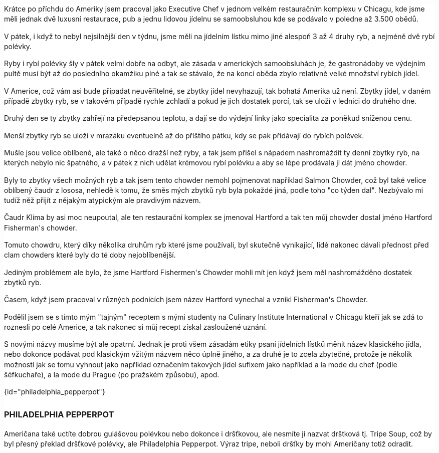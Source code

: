 Krátce po příchdu do Ameriky jsem pracoval jako Executive Chef v jednom velkém restauračním komplexu v Chicagu, kde jsme měli jednak dvě luxusní restaurace, pub a jednu lidovou jídelnu se samoobsluhou kde se podávalo v poledne až 3.500 obědů.

V pátek, i když to nebyl nejsilnější den v týdnu, jsme měli na jídelním lístku mimo jiné alespoň 3 až 4 druhy ryb, a nejméně dvě rybí polévky.

Ryby i rybí polévky šly v pátek velmi dobře na odbyt, ale zásada v amerických samoobsluhách je, že gastronádoby ve výdejním pultě musí být až do posledního okamžiku plné a tak se stávalo, že na konci oběda zbylo relativně velké množství rybích jídel.

V Americe, což vám asi bude připadat neuvěřitelné, se zbytky jídel nevyhazují, tak bohatá Amerika už není. Zbytky jídel, v daném případě zbytky ryb, se v takovém případě rychle zchladí a pokud je jich dostatek porcí, tak se uloží v lednici do druhého dne.

Druhý den se ty zbytky zahřejí na předepsanou teplotu, a dají se do výdejní linky jako specialita za poněkud sníženou cenu.

Menší zbytky ryb se uloží v mrazáku eventuelně až do příštího pátku, kdy se pak přidávají do rybích polévek.

Mušle jsou velice oblíbené, ale také o něco dražší než ryby, a tak jsem přišel s nápadem nashromáždit ty denní zbytky ryb, na kterých nebylo nic špatného, a v pátek z nich udělat krémovou rybí polévku a aby se lépe prodávala ji dát jméno chowder.

Byly to zbytky všech možných ryb a tak jsem tento chowder nemohl pojmenovat například Salmon Chowder, což byl také velice oblíbený čaudr z lososa, nehledě k tomu, že směs mých zbytků ryb byla pokaždé jiná, podle toho "co týden dal". Nezbývalo mi tudíž něž přijít z nějakým atypickým ale pravdivým názvem.

Čaudr Klíma by asi moc neupoutal, ale ten restaurační komplex se jmenoval Hartford a tak ten můj chowder dostal jméno Hartford Fisherman's chowder.

Tomuto chowdru, který díky několika druhům ryb které jsme používali, byl skutečně vynikající, lidé nakonec dávali přednost před clam chowders které byly do té doby nejoblíbenější.

Jediným problémem ale bylo, že jsme Hartford Fishermen's Chowder mohli mít jen když jsem měl nashromážděno dostatek zbytků ryb.

Časem, když jsem pracoval v různých podnicích jsem název Hartford vynechal a vznikl Fisherman's Chowder.

Podělil jsem se s tímto mým "tajným" receptem s mými studenty na Culinary Institute International v Chicagu kteří jak se zdá to roznesli po celé Americe, a tak nakonec si můj recept získal zasloužené uznání.

S novými názvy musíme být ale opatrní. Jednak je proti všem zásadám etiky psaní jídelních lístků měnit název klasického jídla, nebo dokonce podávat pod klasickým vžitým názvem něco úplně jiného, a za druhé je to zcela zbytečné, protože je několik možností jak se tomu vyhnout jako například označením takových jídel sufixem jako například a la mode du chef (podle šéfkuchaře), a la mode du Prague (po pražském způsobu), apod.

{id="philadelphia_pepperpot"}

### PHILADELPHIA PEPPERPOT

Američana také uctíte dobrou gulášovou polévkou nebo dokonce i dršťkovou, ale nesmíte ji nazvat drštková tj. Tripe Soup, což by byl přesný překlad dršťkové polévky, ale Philadelphia Pepperpot. Výraz tripe, neboli dršťky by mohl Američany totiž odradit.
